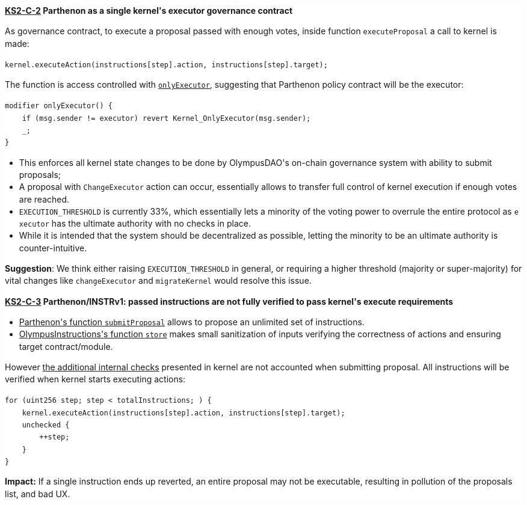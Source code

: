 **[KS2-C-2](https://github.com/OlympusDAO/bophades2/blob/develop/src/policies/Parthenon.sol#L259) Parthenon as a single kernel's executor governance contract**

As governance contract, to execute a proposal passed with enough votes, inside function `executeProposal` a call to kernel is made:

```solidity {linenos=table,linenostart=259}
kernel.executeAction(instructions[step].action, instructions[step].target);
```

The function is access controlled with [`onlyExecutor`](https://github.com/OlympusDAO/bophades2/blob/develop/src/Kernel.sol#L225), suggesting that Parthenon policy contract will be the executor:

```solidity {linenos=table,linenostart=215}
modifier onlyExecutor() {
    if (msg.sender != executor) revert Kernel_OnlyExecutor(msg.sender);
    _;
}
```

-    This enforces all kernel state changes to be done by OlympusDAO's on-chain governance system with ability to submit proposals;
-    A proposal with `ChangeExecutor` action can occur, essentially allows to transfer full control of kernel execution if enough votes are reached.
- `EXECUTION_THRESHOLD` is currently 33%, which essentially lets a minority of the voting power to overrule the entire protocol as `executor` has the ultimate authority with no checks in place.
- While it is intended that the system should be decentralized as possible, letting the minority to be an ultimate authority is counter-intuitive.

**Suggestion**: We think either raising `EXECUTION_THRESHOLD` in general, or requiring a higher threshold (majority or super-majority) for vital changes like `changeExecutor` and `migrateKernel` would resolve this issue.

**[KS2-C-3](https://github.com/OlympusDAO/bophades2/blob/develop/src/policies/Parthenon.sol#L259) Parthenon/INSTRv1: passed instructions are not fully verified to pass kernel's execute requirements**

- [Parthenon's function `submitProposal`](https://github.com/OlympusDAO/bophades2/blob/develop/src/policies/Parthenon.sol#L138) allows to propose an unlimited set of instructions.
- [OlympusInstructions's function `store`](https://github.com/OlympusDAO/bophades2/blob/develop/src/modules/INSTR/OlympusInstructions.sol#L41) makes small sanitization of inputs verifying the correctness of actions and ensuring target contract/module.

However [the additional internal checks](https://github.com/OlympusDAO/bophades2/blob/develop/src/Kernel.sol#L250) presented in kernel are not accounted when submitting proposal. All instructions will be verified when kernel starts executing actions:

```solidity {linenos=table,linenostart=258}
for (uint256 step; step < totalInstructions; ) {
    kernel.executeAction(instructions[step].action, instructions[step].target);
    unchecked {
        ++step;
    }
}
```

**Impact:** If a single instruction ends up reverted, an entire proposal may not be executable, resulting in pollution of the proposals list, and bad UX.
